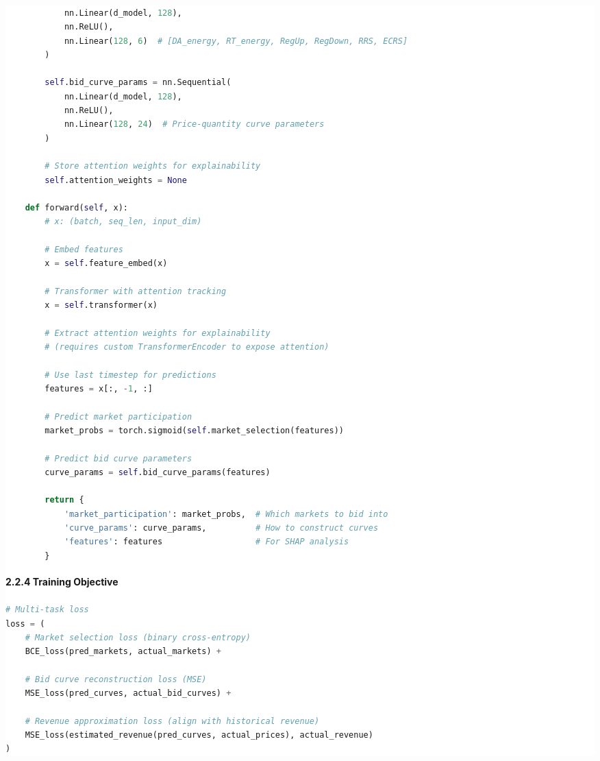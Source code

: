 ```python
            nn.Linear(d_model, 128),
            nn.ReLU(),
            nn.Linear(128, 6)  # [DA_energy, RT_energy, RegUp, RegDown, RRS, ECRS]
        )

        self.bid_curve_params = nn.Sequential(
            nn.Linear(d_model, 128),
            nn.ReLU(),
            nn.Linear(128, 24)  # Price-quantity curve parameters
        )

        # Store attention weights for explainability
        self.attention_weights = None

    def forward(self, x):
        # x: (batch, seq_len, input_dim)

        # Embed features
        x = self.feature_embed(x)

        # Transformer with attention tracking
        x = self.transformer(x)

        # Extract attention weights for explainability
        # (requires custom TransformerEncoder to expose attention)

        # Use last timestep for predictions
        features = x[:, -1, :]

        # Predict market participation
        market_probs = torch.sigmoid(self.market_selection(features))

        # Predict bid curve parameters
        curve_params = self.bid_curve_params(features)

        return {
            'market_participation': market_probs,  # Which markets to bid into
            'curve_params': curve_params,          # How to construct curves
            'features': features                   # For SHAP analysis
        }
```

#### 2.2.4 Training Objective

```python
# Multi-task loss
loss = (
    # Market selection loss (binary cross-entropy)
    BCE_loss(pred_markets, actual_markets) +

    # Bid curve reconstruction loss (MSE)
    MSE_loss(pred_curves, actual_bid_curves) +

    # Revenue approximation loss (align with historical revenue)
    MSE_loss(estimated_revenue(pred_curves, actual_prices), actual_revenue)
)
```

